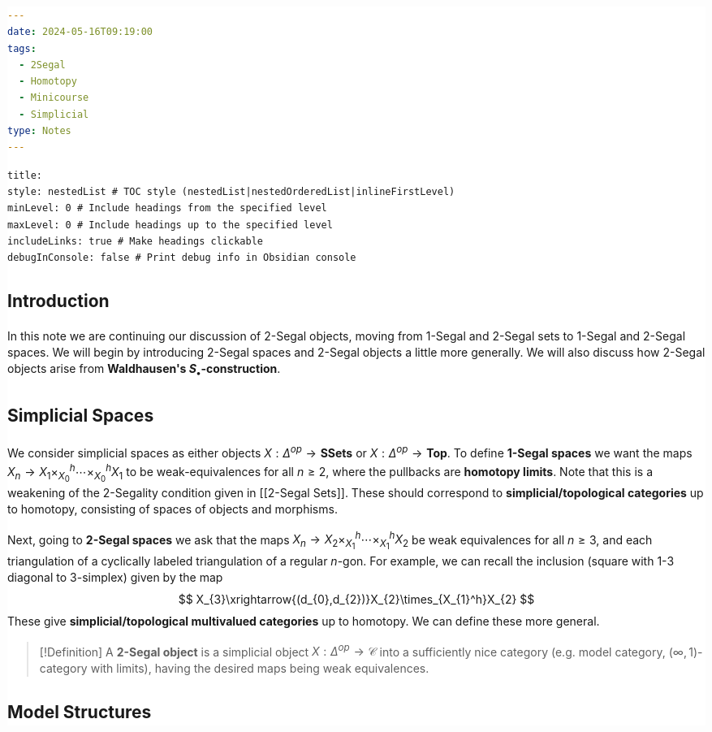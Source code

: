 ```yaml
---
date: 2024-05-16T09:19:00
tags:
  - 2Segal
  - Homotopy
  - Minicourse
  - Simplicial
type: Notes
---
```

```table-of-contents
title: 
style: nestedList # TOC style (nestedList|nestedOrderedList|inlineFirstLevel)
minLevel: 0 # Include headings from the specified level
maxLevel: 0 # Include headings up to the specified level
includeLinks: true # Make headings clickable
debugInConsole: false # Print debug info in Obsidian console
```
## Introduction

In this note we are continuing our discussion of 2-Segal objects, moving from 1-Segal and 2-Segal sets to 1-Segal and 2-Segal spaces. We will begin by introducing 2-Segal spaces and 2-Segal objects a little more generally. We will also discuss how 2-Segal objects arise from **Waldhausen's $S_\bullet$-construction**.
## Simplicial Spaces

We consider simplicial spaces as either objects $X:\Delta^{op}\to \mathbf{SSets}$ or $X:\Delta^{op}\to \mathbf{Top}$. To define **1-Segal spaces** we want the maps $X_n\to X_1\times_{X_0}^h\cdots \times_{X_0}^hX_1$ to be weak-equivalences for all $n \geq 2$, where the pullbacks are **homotopy limits**. Note that this is a weakening of the 2-Segality condition given in [[2-Segal Sets]]. These should correspond to **simplicial/topological categories** up to homotopy, consisting of spaces of objects and morphisms.

Next, going to **2-Segal spaces** we ask that the maps $X_n\to X_2\times_{X_1}^h\cdots \times_{X_1}^hX_2$ be weak equivalences for all $n \geq 3$, and each triangulation of a cyclically labeled triangulation of a regular $n$-gon. For example, we can recall the inclusion (square with 1-3 diagonal to 3-simplex) given by the map 
$$
X_{3}\xrightarrow{(d_{0},d_{2})}X_{2}\times_{X_{1}^h}X_{2}
$$
These give **simplicial/topological multivalued categories** up to homotopy. We can define these more general.

>[!Definition]
>A **2-Segal object** is a simplicial object $X:\Delta^{op}\to \mathcal{C}$ into a sufficiently nice category (e.g. model category, $(\infty,1)$-category with limits), having the desired maps being weak equivalences.

## Model Structures
